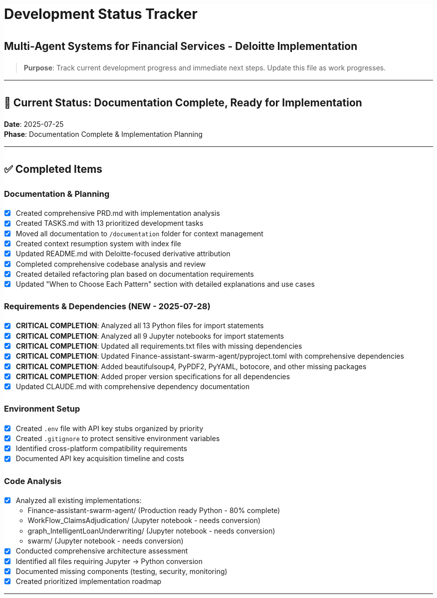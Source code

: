 # Development Status Tracker
## Multi-Agent Systems for Financial Services - Deloitte Implementation

> **Purpose**: Track current development progress and immediate next steps. Update this file as work progresses.

---

## 📅 Current Status: Documentation Complete, Ready for Implementation
**Date**: 2025-07-25  
**Phase**: Documentation Complete & Implementation Planning  

---

## ✅ Completed Items

### Documentation & Planning
- [x] Created comprehensive PRD.md with implementation analysis
- [x] Created TASKS.md with 13 prioritized development tasks
- [x] Moved all documentation to `/documentation` folder for context management
- [x] Created context resumption system with index file
- [x] Updated README.md with Deloitte-focused derivative attribution
- [x] Completed comprehensive codebase analysis and review
- [x] Created detailed refactoring plan based on documentation requirements
- [x] Updated "When to Choose Each Pattern" section with detailed explanations and use cases

### Requirements & Dependencies (NEW - 2025-07-28)
- [x] **CRITICAL COMPLETION**: Analyzed all 13 Python files for import statements
- [x] **CRITICAL COMPLETION**: Analyzed all 9 Jupyter notebooks for import statements  
- [x] **CRITICAL COMPLETION**: Updated all requirements.txt files with missing dependencies
- [x] **CRITICAL COMPLETION**: Updated Finance-assistant-swarm-agent/pyproject.toml with comprehensive dependencies
- [x] **CRITICAL COMPLETION**: Added beautifulsoup4, PyPDF2, PyYAML, botocore, and other missing packages
- [x] **CRITICAL COMPLETION**: Added proper version specifications for all dependencies
- [x] Updated CLAUDE.md with comprehensive dependency documentation

### Environment Setup
- [x] Created `.env` file with API key stubs organized by priority
- [x] Created `.gitignore` to protect sensitive environment variables
- [x] Identified cross-platform compatibility requirements
- [x] Documented API key acquisition timeline and costs

### Code Analysis
- [x] Analyzed all existing implementations:
  - Finance-assistant-swarm-agent/ (Production ready Python - 80% complete)
  - WorkFlow_ClaimsAdjudication/ (Jupyter notebook - needs conversion)
  - graph_IntelligentLoanUnderwriting/ (Jupyter notebook - needs conversion) 
  - swarm/ (Jupyter notebook - needs conversion)
- [x] Conducted comprehensive architecture assessment
- [x] Identified all files requiring Jupyter → Python conversion
- [x] Documented missing components (testing, security, monitoring)
- [x] Created prioritized implementation roadmap

---